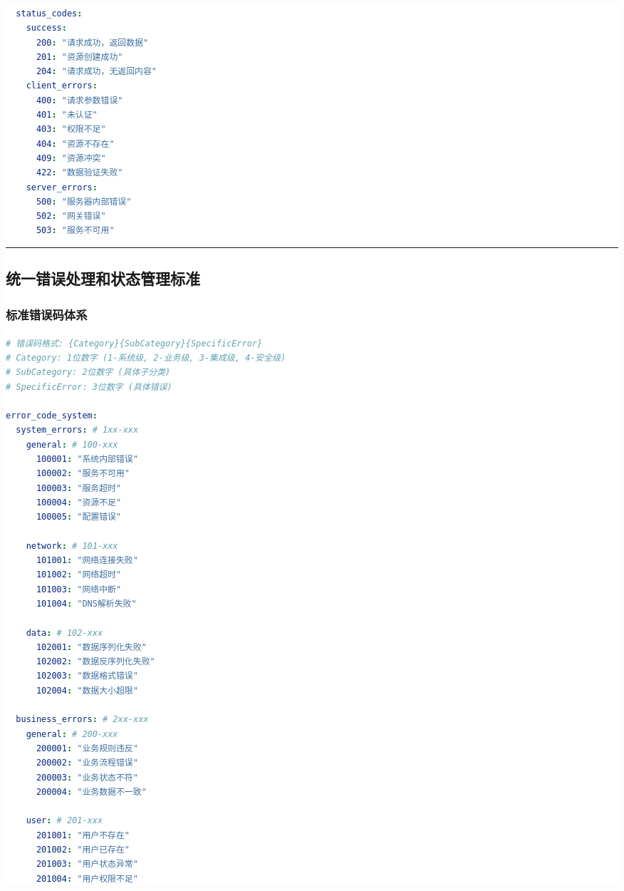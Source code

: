 ```yaml
  status_codes:
    success:
      200: "请求成功，返回数据"
      201: "资源创建成功"
      204: "请求成功，无返回内容"
    client_errors:
      400: "请求参数错误"
      401: "未认证"
      403: "权限不足"
      404: "资源不存在"
      409: "资源冲突"
      422: "数据验证失败"
    server_errors:
      500: "服务器内部错误"
      502: "网关错误"
      503: "服务不可用"
```

---

## 统一错误处理和状态管理标准

### 标准错误码体系

```yaml
# 错误码格式: {Category}{SubCategory}{SpecificError}
# Category: 1位数字 (1-系统级, 2-业务级, 3-集成级, 4-安全级)
# SubCategory: 2位数字 (具体子分类)
# SpecificError: 3位数字 (具体错误)

error_code_system:
  system_errors: # 1xx-xxx
    general: # 100-xxx
      100001: "系统内部错误"
      100002: "服务不可用"
      100003: "服务超时"
      100004: "资源不足"
      100005: "配置错误"
      
    network: # 101-xxx
      101001: "网络连接失败"
      101002: "网络超时"
      101003: "网络中断"
      101004: "DNS解析失败"
      
    data: # 102-xxx
      102001: "数据序列化失败"
      102002: "数据反序列化失败"
      102003: "数据格式错误"
      102004: "数据大小超限"

  business_errors: # 2xx-xxx
    general: # 200-xxx
      200001: "业务规则违反"
      200002: "业务流程错误"
      200003: "业务状态不符"
      200004: "业务数据不一致"
      
    user: # 201-xxx
      201001: "用户不存在"
      201002: "用户已存在"
      201003: "用户状态异常"
      201004: "用户权限不足"
```